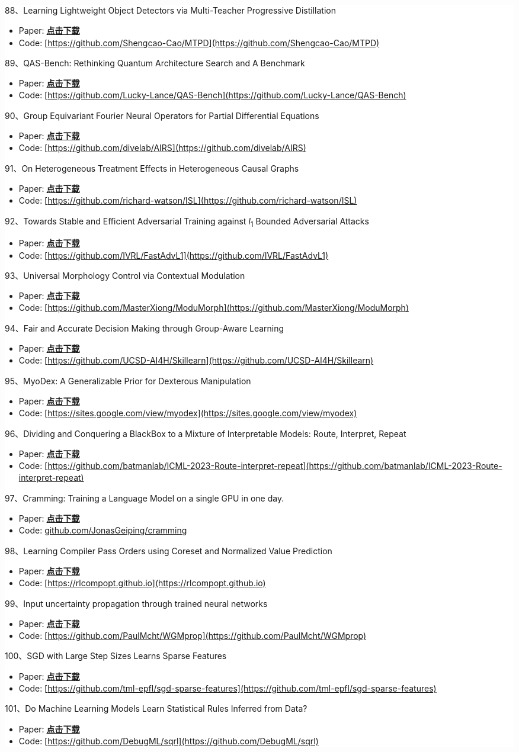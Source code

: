 88、Learning Lightweight Object Detectors via Multi-Teacher Progressive Distillation
- Paper: [**点击下载**](https://openreview.net/attachment?id=euCN0Xz5e9&name=pdf)
- Code: [https://github.com/Shengcao-Cao/MTPD](https://github.com/Shengcao-Cao/MTPD)

89、QAS-Bench: Rethinking Quantum Architecture Search and A Benchmark
- Paper: [**点击下载**](https://openreview.net/attachment?id=Fu8URyrpiY&name=pdf)
- Code: [https://github.com/Lucky-Lance/QAS-Bench](https://github.com/Lucky-Lance/QAS-Bench)

90、Group Equivariant Fourier Neural Operators for Partial Differential Equations
- Paper: [**点击下载**](https://openreview.net/attachment?id=kgAOY5x4fi&name=pdf)
- Code: [https://github.com/divelab/AIRS](https://github.com/divelab/AIRS)

91、On Heterogeneous Treatment Effects in Heterogeneous Causal Graphs
- Paper: [**点击下载**](https://openreview.net/attachment?id=Lg6ia0e8fo&name=pdf)
- Code: [https://github.com/richard-watson/ISL](https://github.com/richard-watson/ISL)

92、Towards Stable and Efficient Adversarial Training against $l_1$ Bounded Adversarial Attacks
- Paper: [**点击下载**](https://openreview.net/attachment?id=MUyvKR9cEB&name=pdf)
- Code: [https://github.com/IVRL/FastAdvL1](https://github.com/IVRL/FastAdvL1)

93、Universal Morphology Control via Contextual Modulation
- Paper: [**点击下载**](https://openreview.net/attachment?id=PzlO3SSk3A&name=pdf)
- Code: [https://github.com/MasterXiong/ModuMorph](https://github.com/MasterXiong/ModuMorph)

94、Fair and Accurate Decision Making through Group-Aware Learning
- Paper: [**点击下载**](https://openreview.net/attachment?id=p2gZYLZVEb&name=pdf)
- Code: [https://github.com/UCSD-AI4H/Skillearn](https://github.com/UCSD-AI4H/Skillearn)

95、MyoDex: A Generalizable Prior for Dexterous Manipulation
- Paper: [**点击下载**](https://openreview.net/attachment?id=iYBTiYzN0A&name=pdf)
- Code: [https://sites.google.com/view/myodex](https://sites.google.com/view/myodex)

96、Dividing and Conquering a BlackBox to a Mixture of Interpretable Models: Route, Interpret, Repeat
- Paper: [**点击下载**](https://openreview.net/attachment?id=0SgBUsL4W0&name=pdf)
- Code: [https://github.com/batmanlab/ICML-2023-Route-interpret-repeat](https://github.com/batmanlab/ICML-2023-Route-interpret-repeat)

97、Cramming: Training a Language Model on a single GPU in one day.
- Paper: [**点击下载**](https://openreview.net/attachment?id=2snzoozOWH&name=pdf)
- Code: [github.com/JonasGeiping/cramming](github.com/JonasGeiping/cramming)

98、Learning Compiler Pass Orders using Coreset and Normalized Value Prediction
- Paper: [**点击下载**](https://openreview.net/attachment?id=DwEU2zXeHG&name=pdf)
- Code: [https://rlcompopt.github.io](https://rlcompopt.github.io)

99、Input uncertainty propagation through trained neural networks
- Paper: [**点击下载**](https://openreview.net/attachment?id=oZ0owWGDKv&name=pdf)
- Code: [https://github.com/PaulMcht/WGMprop](https://github.com/PaulMcht/WGMprop)

100、SGD with Large Step Sizes Learns Sparse Features
- Paper: [**点击下载**](https://openreview.net/attachment?id=DnTuz0ziwN&name=pdf)
- Code: [https://github.com/tml-epfl/sgd-sparse-features](https://github.com/tml-epfl/sgd-sparse-features)

101、Do Machine Learning Models Learn Statistical Rules Inferred from Data?
- Paper: [**点击下载**](https://openreview.net/attachment?id=CtKKqTZFuV&name=pdf)
- Code: [https://github.com/DebugML/sqrl](https://github.com/DebugML/sqrl)
